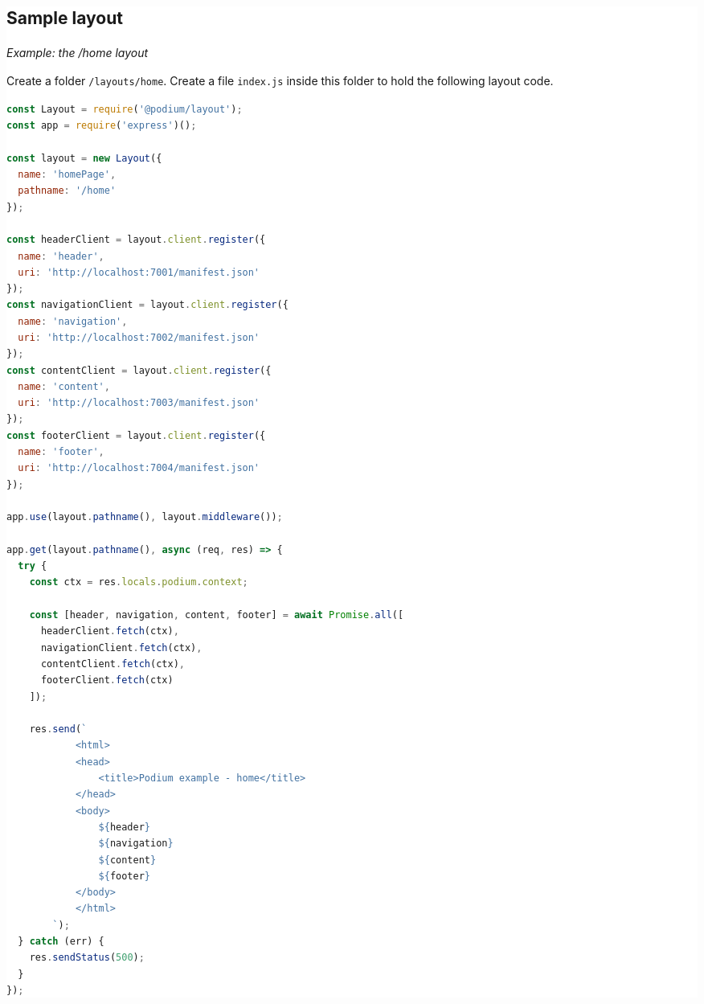 ## Sample layout

_Example: the /home layout_

Create a folder `/layouts/home`. Create a file `index.js` inside this folder to hold the following layout code.

```js
const Layout = require('@podium/layout');
const app = require('express')();

const layout = new Layout({
  name: 'homePage',
  pathname: '/home'
});

const headerClient = layout.client.register({
  name: 'header',
  uri: 'http://localhost:7001/manifest.json'
});
const navigationClient = layout.client.register({
  name: 'navigation',
  uri: 'http://localhost:7002/manifest.json'
});
const contentClient = layout.client.register({
  name: 'content',
  uri: 'http://localhost:7003/manifest.json'
});
const footerClient = layout.client.register({
  name: 'footer',
  uri: 'http://localhost:7004/manifest.json'
});

app.use(layout.pathname(), layout.middleware());

app.get(layout.pathname(), async (req, res) => {
  try {
    const ctx = res.locals.podium.context;

    const [header, navigation, content, footer] = await Promise.all([
      headerClient.fetch(ctx),
      navigationClient.fetch(ctx),
      contentClient.fetch(ctx),
      footerClient.fetch(ctx)
    ]);

    res.send(`
            <html>
            <head>
                <title>Podium example - home</title>
            </head>
            <body>
                ${header}
                ${navigation}
                ${content}
                ${footer}
            </body>
            </html>
        `);
  } catch (err) {
    res.sendStatus(500);
  }
});

```